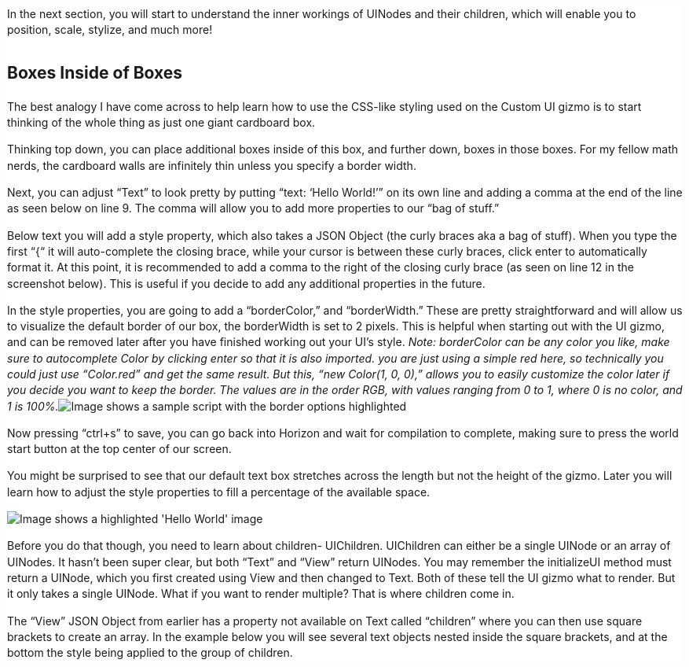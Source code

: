 In the next section, you will start to understand the inner workings of UINodes and their children, which will enable you to position, scale, stylize, and much more!

## Boxes Inside of Boxes

The best analogy I have come across to help learn how to use the CSS-like styling used on the Custom UI gizmo is to start thinking of the whole thing as just one giant cardboard box.

Thinking top down, you can place additional boxes inside of this box, and further down, boxes in those boxes. For my fellow math nerds, the cardboard walls are infinitely thin unless you specify a border width.

Next, you can adjust “Text” to look pretty by putting “text: ‘Hello World!’” on its own line and adding a comma at the end of the line as seen below on line 9. The comma will allow you to add more properties to our “bag of stuff.”

Below text you will add a style property, which also takes a JSON Object (the curly braces aka a bag of stuff). When you type the first “{“ it will auto-complete the closing brace, while your cursor is between these curly braces, click enter to automatically format it. At this point, it is recommended to add a comma to the right of the closing curly brace (as seen on line 12 in the screenshot below). This is useful if you decide to add any additional properties in the future.

In the style properties, you are going to add a “borderColor,” and “borderWidth.” These are pretty straightforward and will allow us to visualize the default border of our box, the borderWidth is set to 2 pixels. This is helpful when starting out with the UI gizmo, and can be removed later after you have finished working out your UI’s style. *Note: borderColor can be any color you like, make sure to autocomplete Color by clicking enter so that it is also imported. you are just using a simple red here, so technically you could just use “Color.red” and get the same result. But this, “new Color(1, 0, 0),” allows you to easily customize the color later if you decide you want to keep the border. The values are in the order RGB, with values ranging from 0 to 1, where 0 is no color, and 1 is 100%.*![Image shows a sample script with the border options highlighted](https://scontent.flba1-1.fna.fbcdn.net/v/t39.2365-6/473759687_631480362723252_956441516191612248_n.png?_nc_cat=110&ccb=1-7&_nc_sid=e280be&_nc_ohc=L7O42VcrG6UQ7kNvwF130D9&_nc_oc=Adm-9hvXMI5_d76vyxtabc_OLMJFMF25i-r4g8ebLkTtiBKFsyyrzmcP8OXTdHDwLYQ&_nc_zt=14&_nc_ht=scontent.flba1-1.fna&_nc_gid=cgSCKU5ww2Xjc3odeALPeg&oh=00_AfQQJRTtCRXio20b-AF7MbgKpaW-lKZh2jNHZYA_ARilwA&oe=689BA6E5)

Now pressing “ctrl+s” to save, you can go back into Horizon and wait for compilation to complete, making sure to press the world start button at the top center of our screen.

You might be surprised to see that our default text box stretches across the length but not the height of the gizmo. Later you will learn how to adjust the style properties to fill a percentage of the available space.

![Image shows a highlighted 'Hello World' image](https://scontent.flba1-1.fna.fbcdn.net/v/t39.2365-6/473630492_631480359389919_281062405271264325_n.png?_nc_cat=101&ccb=1-7&_nc_sid=e280be&_nc_ohc=V2WWFHMYpdwQ7kNvwEGminx&_nc_oc=Admank-JTRg0CVbPk6v2Lo9MQhBGZTxYAhpN5xOlp4CNZ4yrfATR-m8CKMDLH9Oerso&_nc_zt=14&_nc_ht=scontent.flba1-1.fna&_nc_gid=cgSCKU5ww2Xjc3odeALPeg&oh=00_AfTmDTElNZZqSNmJ5AKXJt1eeBLnmFNoTcUax5th21F52A&oe=689BBD5C)

Before you do that though, you need to learn about children- UIChildren. UIChildren can either be a single UINode or an array of UINodes. It hasn’t been super clear, but both “Text” and “View” return UINodes. You may remember the initializeUI method must return a UINode, which you first created using View and then changed to Text. Both of these tell the UI gizmo what to render. But it only takes a single UINode. What if you want to render multiple? That is where children come in.

The “View” JSON Object from earlier has a property not available on Text called “children” where you can then use square brackets to create an array. In the example below you will see several text objects nested inside the square brackets, and at the bottom the style being applied to the group of children.
